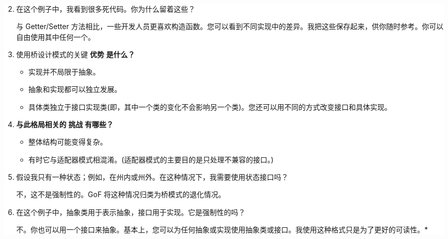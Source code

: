 2.  在这个例子中，我看到很多死代码。你为什么留着这些？

    与 Getter/Setter 方法相比，一些开发人员更喜欢构造函数。您可以看到不同实现中的差异。我把这些保存起来，供你随时参考。你可以自由使用其中任何一个。

3.  使用桥设计模式的关键 **优势** **是什么？**
    *   实现并不局限于抽象。

    *   抽象和实现都可以独立发展。

    *   具体类独立于接口实现类(即，其中一个类的变化不会影响另一个类)。您还可以用不同的方式改变接口和具体实现。

4.  **与此格局相关的** **挑战** **有哪些？**
    *   整体结构可能变得复杂。

    *   有时它与适配器模式相混淆。(适配器模式的主要目的是只处理不兼容的接口。)

5.  假设我只有一种状态；例如，在州内或州外。在这种情况下，我需要使用状态接口吗？

    不，这不是强制性的。GoF 将这种情况归类为桥模式的退化情况。

6.  在这个例子中，抽象类用于表示抽象，接口用于实现。它是强制性的吗？

    不。你也可以用一个接口来抽象。基本上，您可以为任何抽象或实现使用抽象类或接口。我使用这种格式只是为了更好的可读性。*